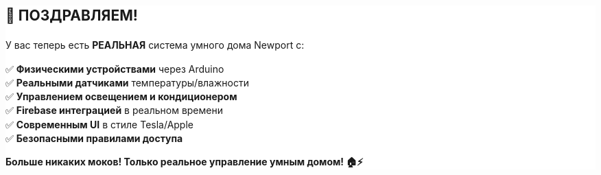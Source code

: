 
## 🎉 **ПОЗДРАВЛЯЕМ!** 

У вас теперь есть **РЕАЛЬНАЯ** система умного дома Newport с:

✅ **Физическими устройствами** через Arduino  
✅ **Реальными датчиками** температуры/влажности  
✅ **Управлением освещением и кондиционером**  
✅ **Firebase интеграцией** в реальном времени  
✅ **Современным UI** в стиле Tesla/Apple  
✅ **Безопасными правилами доступа**  

**Больше никаких моков! Только реальное управление умным домом! 🏠⚡** 